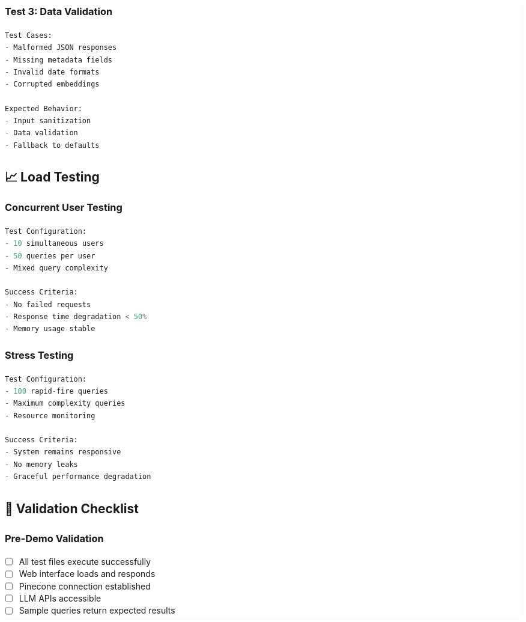 ### **Test 3: Data Validation**
```python
Test Cases:
- Malformed JSON responses
- Missing metadata fields
- Invalid date formats
- Corrupted embeddings

Expected Behavior:
- Input sanitization
- Data validation
- Fallback to defaults
```

## 📈 Load Testing

### **Concurrent User Testing**
```python
Test Configuration:
- 10 simultaneous users
- 50 queries per user
- Mixed query complexity

Success Criteria:
- No failed requests
- Response time degradation < 50%
- Memory usage stable
```

### **Stress Testing**
```python
Test Configuration:
- 100 rapid-fire queries
- Maximum complexity queries
- Resource monitoring

Success Criteria:
- System remains responsive
- No memory leaks
- Graceful performance degradation
```

## 🎯 Validation Checklist

### **Pre-Demo Validation**
- [ ] All test files execute successfully
- [ ] Web interface loads and responds
- [ ] Pinecone connection established
- [ ] LLM APIs accessible
- [ ] Sample queries return expected results
